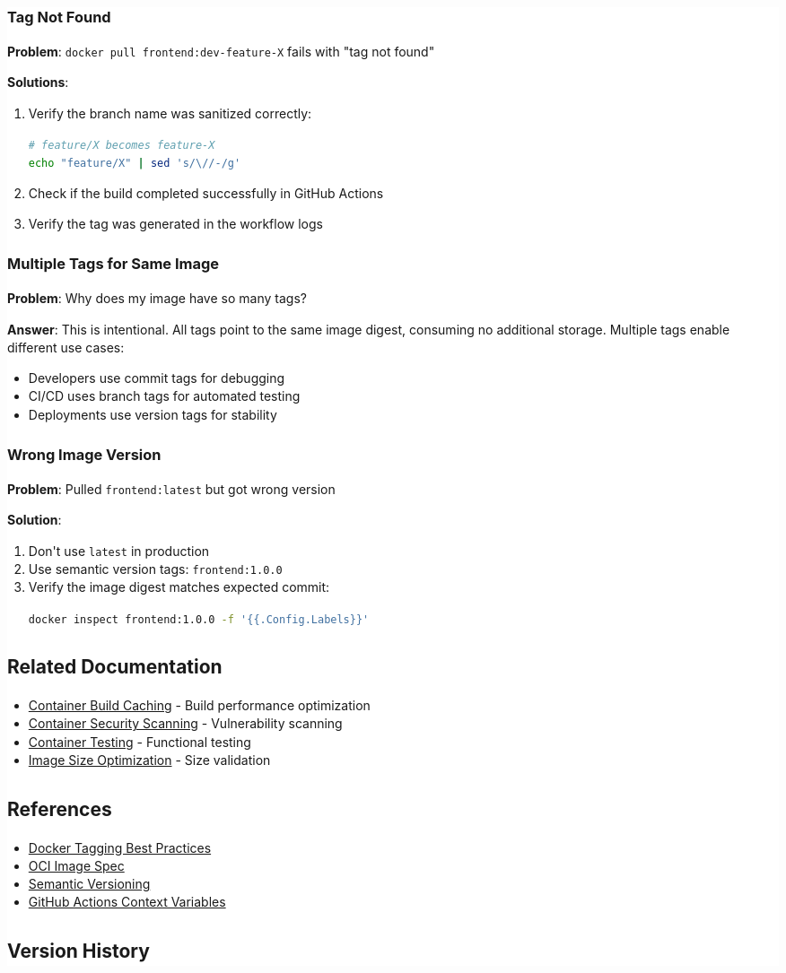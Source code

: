 ### Tag Not Found

**Problem**: `docker pull frontend:dev-feature-X` fails with "tag not found"

**Solutions**:
1. Verify the branch name was sanitized correctly:
   ```bash
   # feature/X becomes feature-X
   echo "feature/X" | sed 's/\//-/g'
   ```

2. Check if the build completed successfully in GitHub Actions

3. Verify the tag was generated in the workflow logs

### Multiple Tags for Same Image

**Problem**: Why does my image have so many tags?

**Answer**: This is intentional. All tags point to the same image digest, consuming no additional storage. Multiple tags enable different use cases:
- Developers use commit tags for debugging
- CI/CD uses branch tags for automated testing
- Deployments use version tags for stability

### Wrong Image Version

**Problem**: Pulled `frontend:latest` but got wrong version

**Solution**:
1. Don't use `latest` in production
2. Use semantic version tags: `frontend:1.0.0`
3. Verify the image digest matches expected commit:
   ```bash
   docker inspect frontend:1.0.0 -f '{{.Config.Labels}}'
   ```

## Related Documentation

- [Container Build Caching](CONTAINER_BUILD_CACHING.md) - Build performance optimization
- [Container Security Scanning](CONTAINER_SECURITY_SCANNING.md) - Vulnerability scanning
- [Container Testing](CONTAINER_TESTING.md) - Functional testing
- [Image Size Optimization](IMAGE_SIZE_OPTIMIZATION.md) - Size validation

## References

- [Docker Tagging Best Practices](https://docs.docker.com/engine/reference/commandline/tag/)
- [OCI Image Spec](https://github.com/opencontainers/image-spec/blob/main/annotations.md)
- [Semantic Versioning](https://semver.org/)
- [GitHub Actions Context Variables](https://docs.github.com/en/actions/learn-github-actions/contexts)

## Version History
